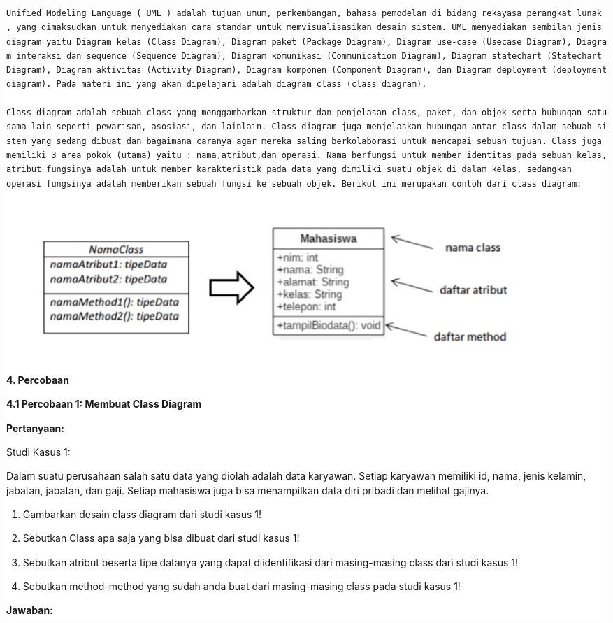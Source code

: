     Unified Modeling Language ( UML ) adalah tujuan umum, perkembangan, bahasa pemodelan di bidang rekayasa perangkat lunak , yang dimaksudkan untuk menyediakan cara standar untuk memvisualisasikan desain sistem. UML menyediakan sembilan jenis diagram yaitu Diagram kelas (Class Diagram), Diagram paket (Package Diagram), Diagram use-case (Usecase Diagram), Diagram interaksi dan sequence (Sequence Diagram), Diagram komunikasi (Communication Diagram), Diagram statechart (Statechart Diagram), Diagram aktivitas (Activity Diagram), Diagram komponen (Component Diagram), dan Diagram deployment (deployment diagram). Pada materi ini yang akan dipelajari adalah diagram class (class diagram). 

    Class diagram adalah sebuah class yang menggambarkan struktur dan penjelasan class, paket, dan objek serta hubungan satu sama lain seperti pewarisan, asosiasi, dan lainlain. Class diagram juga menjelaskan hubungan antar class dalam sebuah sistem yang sedang dibuat dan bagaimana caranya agar mereka saling berkolaborasi untuk mencapai sebuah tujuan. Class juga memiliki 3 area pokok (utama) yaitu : nama,atribut,dan operasi. Nama berfungsi untuk member identitas pada sebuah kelas, atribut fungsinya adalah untuk member karakteristik pada data yang dimiliki suatu objek di dalam kelas, sedangkan 
    operasi fungsinya adalah memberikan sebuah fungsi ke sebuah objek. Berikut ini merupakan contoh dari class diagram:
 
![Gambar Materi](image/m16.PNG)

**4. Percobaan**

**4.1 Percobaan 1: Membuat Class Diagram**

**Pertanyaan:**


Studi Kasus 1: 


Dalam suatu perusahaan salah satu data yang diolah adalah data karyawan. Setiap karyawan memiliki id, nama, jenis kelamin, jabatan, jabatan, dan gaji. Setiap mahasiswa juga bisa menampilkan data diri pribadi dan melihat gajinya. 


1. Gambarkan desain class diagram dari studi kasus 1! 

2. Sebutkan Class apa saja yang bisa dibuat dari studi kasus 1!

3. Sebutkan atribut beserta tipe datanya yang dapat diidentifikasi dari masing-masing class dari studi kasus 1! 

4. Sebutkan method-method yang sudah anda buat dari masing-masing class pada studi kasus 1! 


**Jawaban:**


